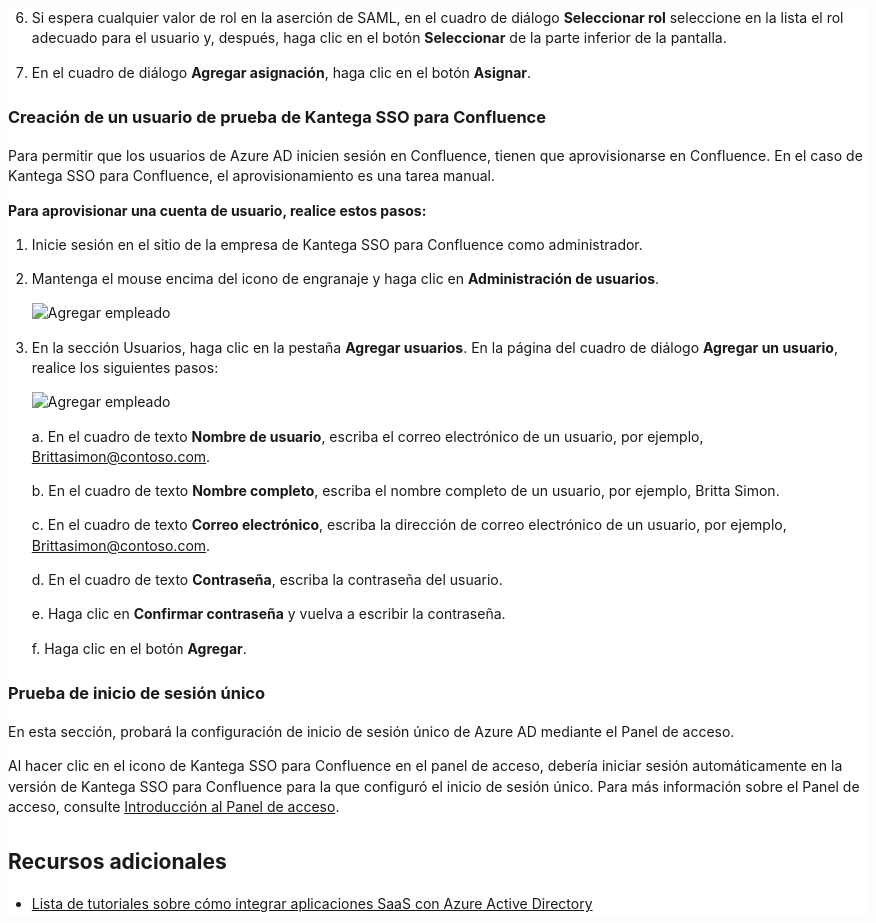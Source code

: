 6. Si espera cualquier valor de rol en la aserción de SAML, en el cuadro de diálogo **Seleccionar rol** seleccione en la lista el rol adecuado para el usuario y, después, haga clic en el botón **Seleccionar** de la parte inferior de la pantalla.

7. En el cuadro de diálogo **Agregar asignación**, haga clic en el botón **Asignar**.

### <a name="create-kantega-sso-for-confluence-test-user"></a>Creación de un usuario de prueba de Kantega SSO para Confluence

Para permitir que los usuarios de Azure AD inicien sesión en Confluence, tienen que aprovisionarse en Confluence. En el caso de Kantega SSO para Confluence, el aprovisionamiento es una tarea manual.

**Para aprovisionar una cuenta de usuario, realice estos pasos:**

1. Inicie sesión en el sitio de la empresa de Kantega SSO para Confluence como administrador.

1. Mantenga el mouse encima del icono de engranaje y haga clic en **Administración de usuarios**.

    ![Agregar empleado](./media/kantegassoforconfluence-tutorial/user1.png)

1. En la sección Usuarios, haga clic en la pestaña **Agregar usuarios**. En la página del cuadro de diálogo **Agregar un usuario**, realice los siguientes pasos:

    ![Agregar empleado](./media/kantegassoforconfluence-tutorial/user2.png)

    a. En el cuadro de texto **Nombre de usuario**, escriba el correo electrónico de un usuario, por ejemplo, Brittasimon@contoso.com.

    b. En el cuadro de texto **Nombre completo**, escriba el nombre completo de un usuario, por ejemplo, Britta Simon.

    c. En el cuadro de texto **Correo electrónico**, escriba la dirección de correo electrónico de un usuario, por ejemplo, Brittasimon@contoso.com.

    d. En el cuadro de texto **Contraseña**, escriba la contraseña del usuario.

    e. Haga clic en **Confirmar contraseña** y vuelva a escribir la contraseña.

    f. Haga clic en el botón **Agregar**.

### <a name="test-single-sign-on"></a>Prueba de inicio de sesión único

En esta sección, probará la configuración de inicio de sesión único de Azure AD mediante el Panel de acceso.

Al hacer clic en el icono de Kantega SSO para Confluence en el panel de acceso, debería iniciar sesión automáticamente en la versión de Kantega SSO para Confluence para la que configuró el inicio de sesión único. Para más información sobre el Panel de acceso, consulte [Introducción al Panel de acceso](https://docs.microsoft.com/azure/active-directory/active-directory-saas-access-panel-introduction).

## <a name="additional-resources"></a>Recursos adicionales

- [Lista de tutoriales sobre cómo integrar aplicaciones SaaS con Azure Active Directory](https://docs.microsoft.com/azure/active-directory/active-directory-saas-tutorial-list)
